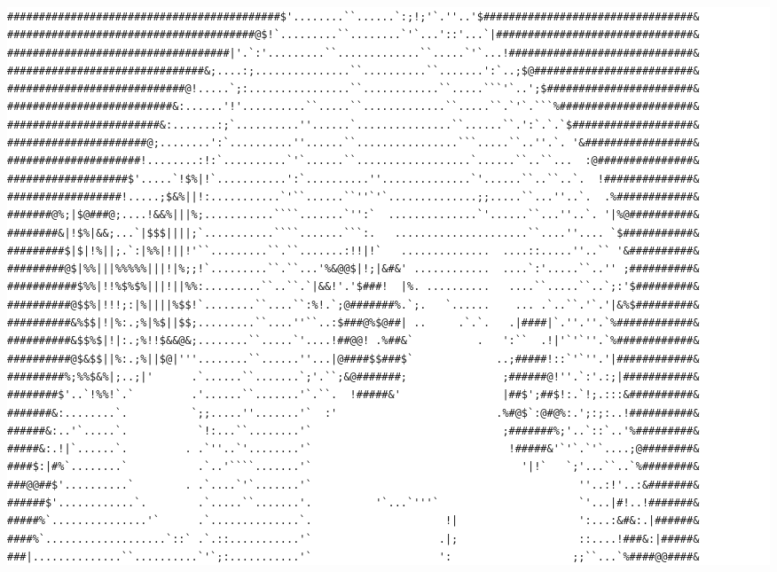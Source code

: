 ```
###########################################$'........``......`:;!;'`.''..'$#################################&
#######################################@$!`.........``........`'`...'::'...`|###############################&
###################################|'.`:'.........``.............``.....`'`...!#############################&
###############################&;....:;...............``..........``.......':`..;$@#########################&
############################@!.....`;:................``............``.....```'`..';$#######################&
##########################&:......'!'..........``.....``.............``.....``.`'`.```%#####################&
########################&:.......:;`..........''......`...............``......``.':`.`.`$###################&
######################@;........':`..........''......``................```.....``..''.`. '&#################&
#####################!........:!:`..........`'`......``..................`......``..``...  :@###############&
###################$'.....`!$%|!`...........':`..........''..............`'......``..``..`.  !##############&
##################!.....;$&%||!:...........`'``......``''`'`..............;;.....``...''..`.  .%############&
#######@%;|$@###@;....!&&%|||%;...........````.......`'':`  ..............`'......``...''..`. '|%@##########&
########&|!$%|&&;...`|$$$||||;`...........````.......```:.   .....................``....''.... `$###########&
#########$|$|!%||;.`:|%%|!||!'``.........``.``.......:!!|!`   ..............  ....::.....''..`` '&##########&
#########@$|%%|||%%%%%|||!|%;;!`.........``.``...'%&@@$|!;|&#&' ............  ....`:'.....``..'' ;##########&
###########$%%|!!%$%$%|||!||%%:.........``..``.`|&&!'.'$###!  |%. ..........   ....``.....``..`;:'$#########&
##########@$$%|!!!;:|%||||%$$!`........``....``:%!.`;@#######%.`;.   `......    ... .`..``.'`.'|&%$#########&
##########&%$$|!|%:.;%|%$||$$;.........``....''``..:$###@%$@##| ..     .`.`.   .|####|`.''.''.`%############&
##########&$$%$|!|:.;%!!$&&@&;........``.....`'....!##@@! .%##&`          .   ':``  .!|'`'`''.`%############&
##########@$&$$||%:.;%||$@|'''........``......''...|@####$$###$`             ..;#####!::`'`''.'|############&
#########%;%%$&%|;..;|'      .`......``.......`;'.``;&@#######;               ;######@!''.`:'.:;|###########&
########$'..`!%%!`.`         .'......``.......'`.``.  !#####&'                |##$';##$!:.`!;.:::&##########&
#######&:........`.          `;;.....''.......'`  :'                         .%#@$`:@#@%:.';:;:..!##########&
######&:..'`.....`.           `!:...``........'`                              ;#######%;'..`::`..'%#########&
#####&:.!|`......`.         . .`''..`'........'`                               !#####&'`'`.`'`....;@########&
####$:|#%`........`           .`..'````.......'`                                 '|!`   `;'...``..`%########&
###@@##$'..........`        . .`....`'`.......'`                                          ''..:!'..:&#######&
######$'............`.        .`.....``.......'.          '`...`'''`                      `'...|#!..!#######&
#####%`...............'`      .`..............`.                     !|                   ':...:&#&:.|######&
####%`...................`::` .`.::...........'`                    .|;                   ::....!###&:|#####&
###|..............``..........`'`;:...........'`                    ':                   ;;``...`%####@@####&
```